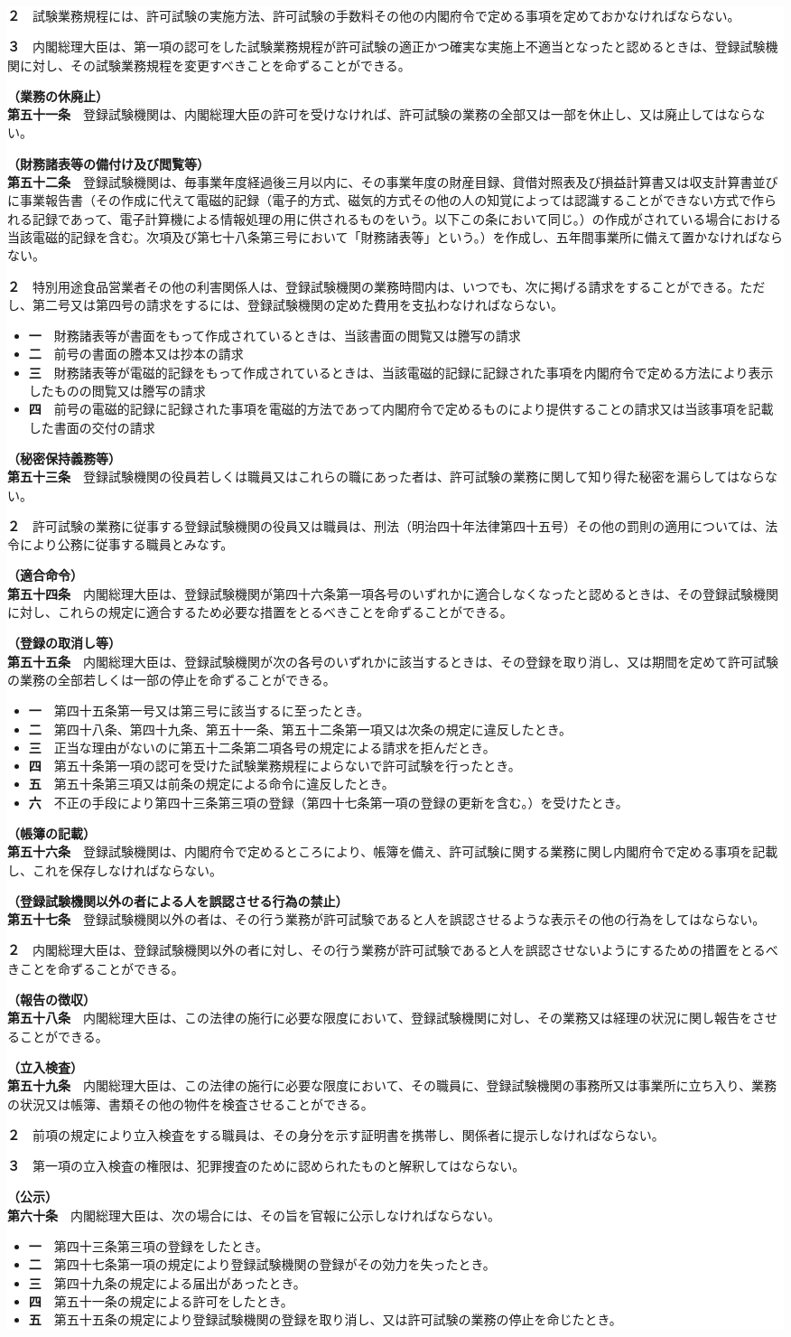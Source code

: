 **２**　試験業務規程には、許可試験の実施方法、許可試験の手数料その他の内閣府令で定める事項を定めておかなければならない。  
  
**３**　内閣総理大臣は、第一項の認可をした試験業務規程が許可試験の適正かつ確実な実施上不適当となったと認めるときは、登録試験機関に対し、その試験業務規程を変更すべきことを命ずることができる。  
  
**（業務の休廃止）**  
**第五十一条**　登録試験機関は、内閣総理大臣の許可を受けなければ、許可試験の業務の全部又は一部を休止し、又は廃止してはならない。  
  
**（財務諸表等の備付け及び閲覧等）**  
**第五十二条**　登録試験機関は、毎事業年度経過後三月以内に、その事業年度の財産目録、貸借対照表及び損益計算書又は収支計算書並びに事業報告書（その作成に代えて電磁的記録（電子的方式、磁気的方式その他の人の知覚によっては認識することができない方式で作られる記録であって、電子計算機による情報処理の用に供されるものをいう。以下この条において同じ。）の作成がされている場合における当該電磁的記録を含む。次項及び第七十八条第三号において「財務諸表等」という。）を作成し、五年間事業所に備えて置かなければならない。  
  
**２**　特別用途食品営業者その他の利害関係人は、登録試験機関の業務時間内は、いつでも、次に掲げる請求をすることができる。ただし、第二号又は第四号の請求をするには、登録試験機関の定めた費用を支払わなければならない。  
* **一**　財務諸表等が書面をもって作成されているときは、当該書面の閲覧又は謄写の請求  
* **二**　前号の書面の謄本又は抄本の請求  
* **三**　財務諸表等が電磁的記録をもって作成されているときは、当該電磁的記録に記録された事項を内閣府令で定める方法により表示したものの閲覧又は謄写の請求  
* **四**　前号の電磁的記録に記録された事項を電磁的方法であって内閣府令で定めるものにより提供することの請求又は当該事項を記載した書面の交付の請求  
  
**（秘密保持義務等）**  
**第五十三条**　登録試験機関の役員若しくは職員又はこれらの職にあった者は、許可試験の業務に関して知り得た秘密を漏らしてはならない。  
  
**２**　許可試験の業務に従事する登録試験機関の役員又は職員は、刑法（明治四十年法律第四十五号）その他の罰則の適用については、法令により公務に従事する職員とみなす。  
  
**（適合命令）**  
**第五十四条**　内閣総理大臣は、登録試験機関が第四十六条第一項各号のいずれかに適合しなくなったと認めるときは、その登録試験機関に対し、これらの規定に適合するため必要な措置をとるべきことを命ずることができる。  
  
**（登録の取消し等）**  
**第五十五条**　内閣総理大臣は、登録試験機関が次の各号のいずれかに該当するときは、その登録を取り消し、又は期間を定めて許可試験の業務の全部若しくは一部の停止を命ずることができる。  
* **一**　第四十五条第一号又は第三号に該当するに至ったとき。  
* **二**　第四十八条、第四十九条、第五十一条、第五十二条第一項又は次条の規定に違反したとき。  
* **三**　正当な理由がないのに第五十二条第二項各号の規定による請求を拒んだとき。  
* **四**　第五十条第一項の認可を受けた試験業務規程によらないで許可試験を行ったとき。  
* **五**　第五十条第三項又は前条の規定による命令に違反したとき。  
* **六**　不正の手段により第四十三条第三項の登録（第四十七条第一項の登録の更新を含む。）を受けたとき。  
  
**（帳簿の記載）**  
**第五十六条**　登録試験機関は、内閣府令で定めるところにより、帳簿を備え、許可試験に関する業務に関し内閣府令で定める事項を記載し、これを保存しなければならない。  
  
**（登録試験機関以外の者による人を誤認させる行為の禁止）**  
**第五十七条**　登録試験機関以外の者は、その行う業務が許可試験であると人を誤認させるような表示その他の行為をしてはならない。  
  
**２**　内閣総理大臣は、登録試験機関以外の者に対し、その行う業務が許可試験であると人を誤認させないようにするための措置をとるべきことを命ずることができる。  
  
**（報告の徴収）**  
**第五十八条**　内閣総理大臣は、この法律の施行に必要な限度において、登録試験機関に対し、その業務又は経理の状況に関し報告をさせることができる。  
  
**（立入検査）**  
**第五十九条**　内閣総理大臣は、この法律の施行に必要な限度において、その職員に、登録試験機関の事務所又は事業所に立ち入り、業務の状況又は帳簿、書類その他の物件を検査させることができる。  
  
**２**　前項の規定により立入検査をする職員は、その身分を示す証明書を携帯し、関係者に提示しなければならない。  
  
**３**　第一項の立入検査の権限は、犯罪捜査のために認められたものと解釈してはならない。  
  
**（公示）**  
**第六十条**　内閣総理大臣は、次の場合には、その旨を官報に公示しなければならない。  
* **一**　第四十三条第三項の登録をしたとき。  
* **二**　第四十七条第一項の規定により登録試験機関の登録がその効力を失ったとき。  
* **三**　第四十九条の規定による届出があったとき。  
* **四**　第五十一条の規定による許可をしたとき。  
* **五**　第五十五条の規定により登録試験機関の登録を取り消し、又は許可試験の業務の停止を命じたとき。  
  